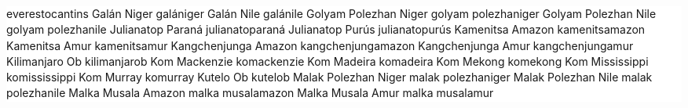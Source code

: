 everestocantins
Galán
Niger
galániger
Galán
Nile
galánile
Golyam Polezhan
Niger
golyam polezhaniger
Golyam Polezhan
Nile
golyam polezhanile
Julianatop
Paraná
julianatoparaná
Julianatop
Purús
julianatopurús
Kamenitsa
Amazon
kamenitsamazon
Kamenitsa
Amur
kamenitsamur
Kangchenjunga
Amazon
kangchenjungamazon
Kangchenjunga
Amur
kangchenjungamur
Kilimanjaro
Ob
kilimanjarob
Kom
Mackenzie
komackenzie
Kom
Madeira
komadeira
Kom
Mekong
komekong
Kom
Mississippi
komississippi
Kom
Murray
komurray
Kutelo
Ob
kutelob
Malak Polezhan
Niger
malak polezhaniger
Malak Polezhan
Nile
malak polezhanile
Malka Musala
Amazon
malka musalamazon
Malka Musala
Amur
malka musalamur